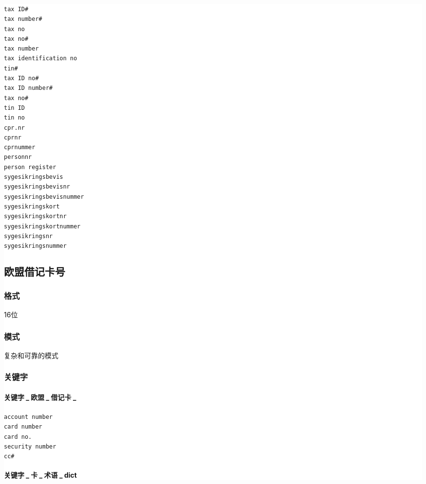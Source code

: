 ```
tax ID#
tax number#
tax no
tax no#
tax number
tax identification no
tin#
tax ID no#
tax ID number#
tax no#
tin ID
tin no
cpr.nr
cprnr
cprnummer
personnr
person register
sygesikringsbevis
sygesikringsbevisnr
sygesikringsbevisnummer
sygesikringskort
sygesikringskortnr
sygesikringskortnummer
sygesikringsnr
sygesikringsnummer
```

## <a name="eu-debit-card-number"></a>欧盟借记卡号

### <a name="format"></a>格式

16位

### <a name="pattern"></a>模式

复杂和可靠的模式

### <a name="keywords"></a>关键字

#### <a name="keyword_eu_debit_card"></a>关键字 \_ 欧盟 \_ 借记卡 \_

```
account number
card number
card no.
security number
cc#
```

#### <a name="keyword_card_terms_dict"></a>关键字 \_ 卡 \_ 术语 \_ dict
